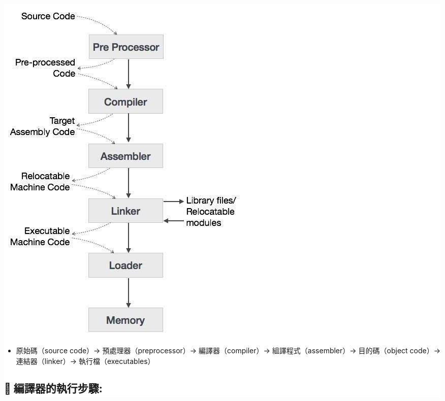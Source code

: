 ![](system.jpg)
 * 原始碼（source code）→ 預處理器（preprocessor）→ 編譯器（compiler）→ 組譯程式（assembler）→ 目的碼（object code）→ 連結器（linker）→ 執行檔（executables）   
## 📖 編譯器的執行步驟: